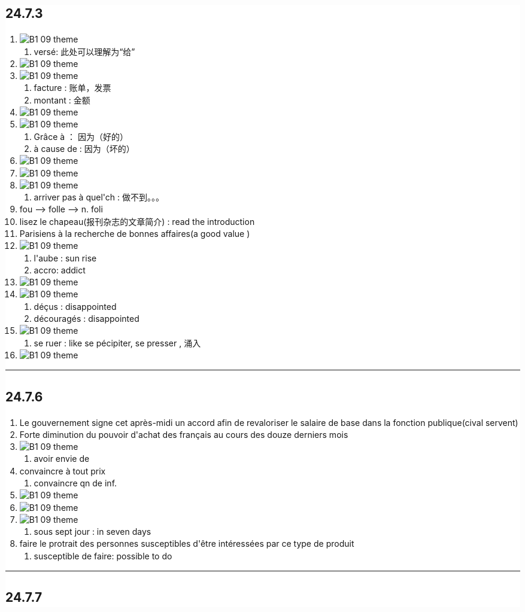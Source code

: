
## 24.7.3

1. ![B1 09 theme](lesson30-vocabulaire-4.jpg)
   1. versé: 此处可以理解为“给”
1. ![B1 09 theme](lesson30-vocabulaire-5.jpg)
1. ![B1 09 theme](lesson30-vocabulaire-6.jpg)
   1. facture : 账单，发票
   2. montant : 金额 
1. ![B1 09 theme](lesson30-vocabulaire-7.jpg)
1. ![B1 09 theme](lesson30-vocabulaire-8.jpg)
   1. Grâce à ： 因为（好的）
   2. à cause de : 因为（坏的）
1. ![B1 09 theme](lesson31-vocabulaire-1.jpg)
1. ![B1 09 theme](lesson31-vocabulaire-2.jpg)
1. ![B1 09 theme](lesson31-vocabulaire-3.jpg)
   1. arriver pas à quel'ch : 做不到。。。
2. fou --> folle --> n. foli
3. lisez le chapeau(报刊杂志的文章简介) : read the introduction
4. Parisiens à la recherche de bonnes affaires(a good value ) 
1. ![B1 09 theme](lesson31-vocabulaire-4.jpg)
   1. l'aube : sun rise 
   2. accro:  addict
1. ![B1 09 theme](lesson31-vocabulaire-5.jpg)
1. ![B1 09 theme](lesson31-vocabulaire-6.jpg)
   1. déçus : disappointed 
   1. découragés : disappointed 
1. ![B1 09 theme](lesson31-vocabulaire-7.jpg)
   1. se ruer : like se pécipiter, se presser , 涌入
1. ![B1 09 theme](lesson31-vocabulaire-8.jpg)

---

## 24.7.6

1. Le gouvernement signe cet après-midi un accord afin de revaloriser le salaire de base dans la fonction publique(cival servent)
2. Forte diminution du pouvoir d'achat des français au cours des douze derniers mois 
1. ![B1 09 theme](lesson31-vocabulaire-9.jpg)
   1. avoir envie de 
2. convaincre à tout prix 
   1. convaincre qn de inf. 
1. ![B1 09 theme](lesson31-vocabulaire-10.jpg)
1. ![B1 09 theme](lesson31-vocabulaire-11.jpg)
1. ![B1 09 theme](lesson31-vocabulaire-12.jpg)
   1. sous sept jour : in seven days 
2. faire le protrait des personnes susceptibles d'être intéressées par ce type de produit 
   1. susceptible de faire: possible to do 

---

## 24.7.7
